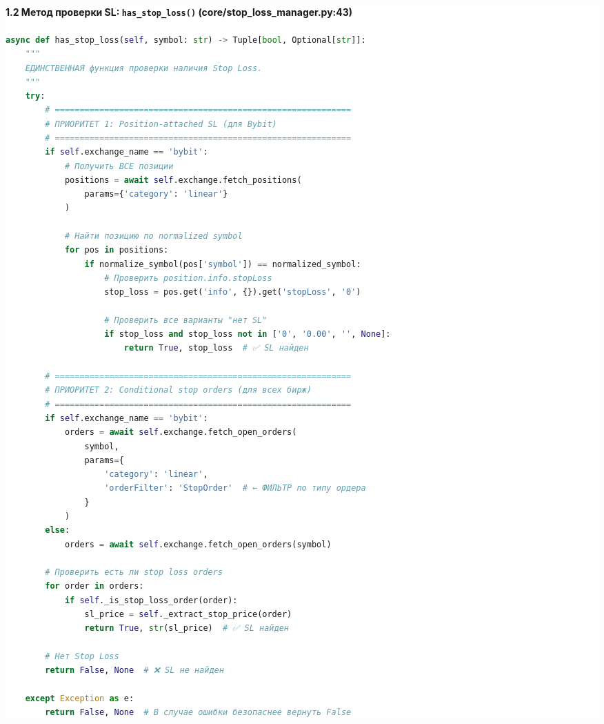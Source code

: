 #### 1.2 Метод проверки SL: `has_stop_loss()` (core/stop_loss_manager.py:43)

```python
async def has_stop_loss(self, symbol: str) -> Tuple[bool, Optional[str]]:
    """
    ЕДИНСТВЕННАЯ функция проверки наличия Stop Loss.
    """
    try:
        # ============================================================
        # ПРИОРИТЕТ 1: Position-attached SL (для Bybit)
        # ============================================================
        if self.exchange_name == 'bybit':
            # Получить ВСЕ позиции
            positions = await self.exchange.fetch_positions(
                params={'category': 'linear'}
            )

            # Найти позицию по normalized symbol
            for pos in positions:
                if normalize_symbol(pos['symbol']) == normalized_symbol:
                    # Проверить position.info.stopLoss
                    stop_loss = pos.get('info', {}).get('stopLoss', '0')

                    # Проверить все варианты "нет SL"
                    if stop_loss and stop_loss not in ['0', '0.00', '', None]:
                        return True, stop_loss  # ✅ SL найден

        # ============================================================
        # ПРИОРИТЕТ 2: Conditional stop orders (для всех бирж)
        # ============================================================
        if self.exchange_name == 'bybit':
            orders = await self.exchange.fetch_open_orders(
                symbol,
                params={
                    'category': 'linear',
                    'orderFilter': 'StopOrder'  # ← ФИЛЬТР по типу ордера
                }
            )
        else:
            orders = await self.exchange.fetch_open_orders(symbol)

        # Проверить есть ли stop loss orders
        for order in orders:
            if self._is_stop_loss_order(order):
                sl_price = self._extract_stop_price(order)
                return True, str(sl_price)  # ✅ SL найден

        # Нет Stop Loss
        return False, None  # ❌ SL не найден

    except Exception as e:
        return False, None  # В случае ошибки безопаснее вернуть False
```
